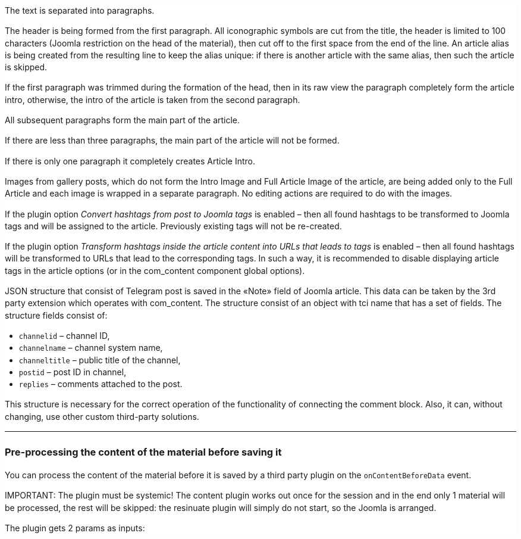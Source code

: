 The text is separated into paragraphs.

The header is being formed from the first paragraph. All iconographic symbols are cut from the title, the header is limited to 100 characters (Joomla restriction on the head of the material), then cut off to the first space from the end of the line. An article alias is being created from the resulting line to keep the alias unique: if there is another article with the same alias, then such the article is skipped.

If the first paragraph was trimmed during the formation of the head, then in its raw view the paragraph completely form the article intro, otherwise, the intro of the article is taken from the second paragraph.

All subsequent paragraphs form the main part of the article.

If there are less than three paragraphs, the main part of the article will not be formed.

If there is only one paragraph it completely creates Article Intro.

Images from gallery posts, which do not form the Intro Image and Full Article Image of the article, are being added only to the Full Article and each image is wrapped in a separate paragraph. No editing actions are required to do with the images.

If the plugin option *Convert hashtags from post to Joomla tags* is enabled – then all found hashtags to be transformed to Joomla tags and will be assigned to the article. Previously existing tags will not be re-created.

If the plugin option *Transform hashtags inside the article content into URLs that leads to tags* is enabled – then all found hashtags will be transformed to URLs that lead to the corresponding tags. In such a way, it is recommended to disable displaying article tags in the article options (or in the com_content component global options).

JSON structure that consist of Telegram post is saved in the «Note» field of Joomla article. This data can be taken by the 3rd party extension which operates with com_content. The structure consist of an object with tci name that has a set of fields. The structure fields consist of:

- `channelid` – channel ID,
- `channelname` – channel system name,
- `channeltitle` – public title of the channel,
- `postid` – post ID in channel,
- `replies` – comments attached to the post.

This structure is necessary for the correct operation of the functionality of connecting the comment block. Also, it can, without changing, use other custom third-party solutions.

---

### <a name="contentbeforedata"></a>Pre-processing the content of the material before saving it

You can process the content of the material before it is saved by a third party plugin on the `onContentBeforeData` event.

IMPORTANT: The plugin must be systemic! The content plugin works out once for the session and in the end only 1 material will be processed, the rest will be skipped: the resinuate plugin will simply do not start, so the Joomla is arranged.

The plugin gets 2 params as inputs:
